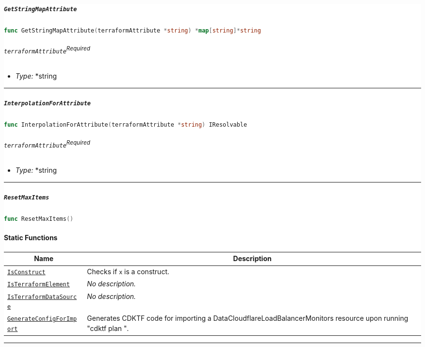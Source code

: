 ##### `GetStringMapAttribute` <a name="GetStringMapAttribute" id="@cdktf/provider-cloudflare.dataCloudflareLoadBalancerMonitors.DataCloudflareLoadBalancerMonitors.getStringMapAttribute"></a>

```go
func GetStringMapAttribute(terraformAttribute *string) *map[string]*string
```

###### `terraformAttribute`<sup>Required</sup> <a name="terraformAttribute" id="@cdktf/provider-cloudflare.dataCloudflareLoadBalancerMonitors.DataCloudflareLoadBalancerMonitors.getStringMapAttribute.parameter.terraformAttribute"></a>

- *Type:* *string

---

##### `InterpolationForAttribute` <a name="InterpolationForAttribute" id="@cdktf/provider-cloudflare.dataCloudflareLoadBalancerMonitors.DataCloudflareLoadBalancerMonitors.interpolationForAttribute"></a>

```go
func InterpolationForAttribute(terraformAttribute *string) IResolvable
```

###### `terraformAttribute`<sup>Required</sup> <a name="terraformAttribute" id="@cdktf/provider-cloudflare.dataCloudflareLoadBalancerMonitors.DataCloudflareLoadBalancerMonitors.interpolationForAttribute.parameter.terraformAttribute"></a>

- *Type:* *string

---

##### `ResetMaxItems` <a name="ResetMaxItems" id="@cdktf/provider-cloudflare.dataCloudflareLoadBalancerMonitors.DataCloudflareLoadBalancerMonitors.resetMaxItems"></a>

```go
func ResetMaxItems()
```

#### Static Functions <a name="Static Functions" id="Static Functions"></a>

| **Name** | **Description** |
| --- | --- |
| <code><a href="#@cdktf/provider-cloudflare.dataCloudflareLoadBalancerMonitors.DataCloudflareLoadBalancerMonitors.isConstruct">IsConstruct</a></code> | Checks if `x` is a construct. |
| <code><a href="#@cdktf/provider-cloudflare.dataCloudflareLoadBalancerMonitors.DataCloudflareLoadBalancerMonitors.isTerraformElement">IsTerraformElement</a></code> | *No description.* |
| <code><a href="#@cdktf/provider-cloudflare.dataCloudflareLoadBalancerMonitors.DataCloudflareLoadBalancerMonitors.isTerraformDataSource">IsTerraformDataSource</a></code> | *No description.* |
| <code><a href="#@cdktf/provider-cloudflare.dataCloudflareLoadBalancerMonitors.DataCloudflareLoadBalancerMonitors.generateConfigForImport">GenerateConfigForImport</a></code> | Generates CDKTF code for importing a DataCloudflareLoadBalancerMonitors resource upon running "cdktf plan <stack-name>". |

---